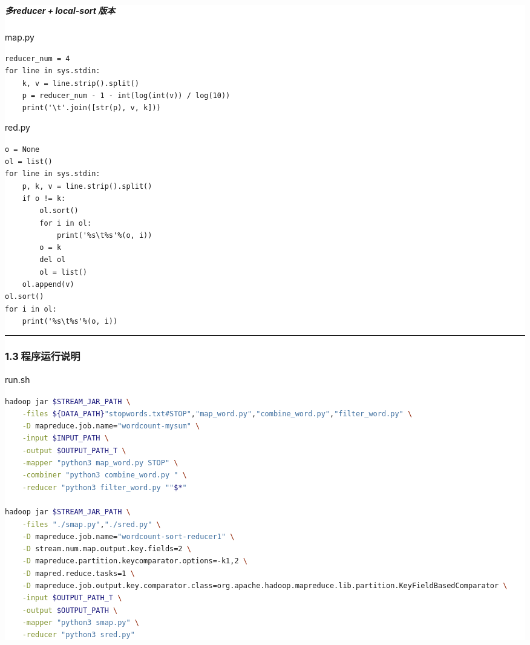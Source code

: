 ##### 多reducer + local-sort 版本

map.py
```python3
reducer_num = 4
for line in sys.stdin:
    k, v = line.strip().split()
    p = reducer_num - 1 - int(log(int(v)) / log(10))
    print('\t'.join([str(p), v, k]))
```

red.py
```python3
o = None
ol = list()
for line in sys.stdin:
    p, k, v = line.strip().split()
    if o != k:
        ol.sort()
        for i in ol:
            print('%s\t%s'%(o, i))
        o = k
        del ol
        ol = list()
    ol.append(v)
ol.sort()
for i in ol:
    print('%s\t%s'%(o, i))
```

---
### 1.3 程序运行说明

run.sh
```bash
hadoop jar $STREAM_JAR_PATH \
    -files ${DATA_PATH}"stopwords.txt#STOP","map_word.py","combine_word.py","filter_word.py" \
    -D mapreduce.job.name="wordcount-mysum" \
    -input $INPUT_PATH \
    -output $OUTPUT_PATH_T \
    -mapper "python3 map_word.py STOP" \
    -combiner "python3 combine_word.py " \
    -reducer "python3 filter_word.py ""$*" 

hadoop jar $STREAM_JAR_PATH \
    -files "./smap.py","./sred.py" \
    -D mapreduce.job.name="wordcount-sort-reducer1" \
    -D stream.num.map.output.key.fields=2 \
    -D mapreduce.partition.keycomparator.options=-k1,2 \
    -D mapred.reduce.tasks=1 \
    -D mapreduce.job.output.key.comparator.class=org.apache.hadoop.mapreduce.lib.partition.KeyFieldBasedComparator \
    -input $OUTPUT_PATH_T \
    -output $OUTPUT_PATH \
    -mapper "python3 smap.py" \
    -reducer "python3 sred.py" 
```
